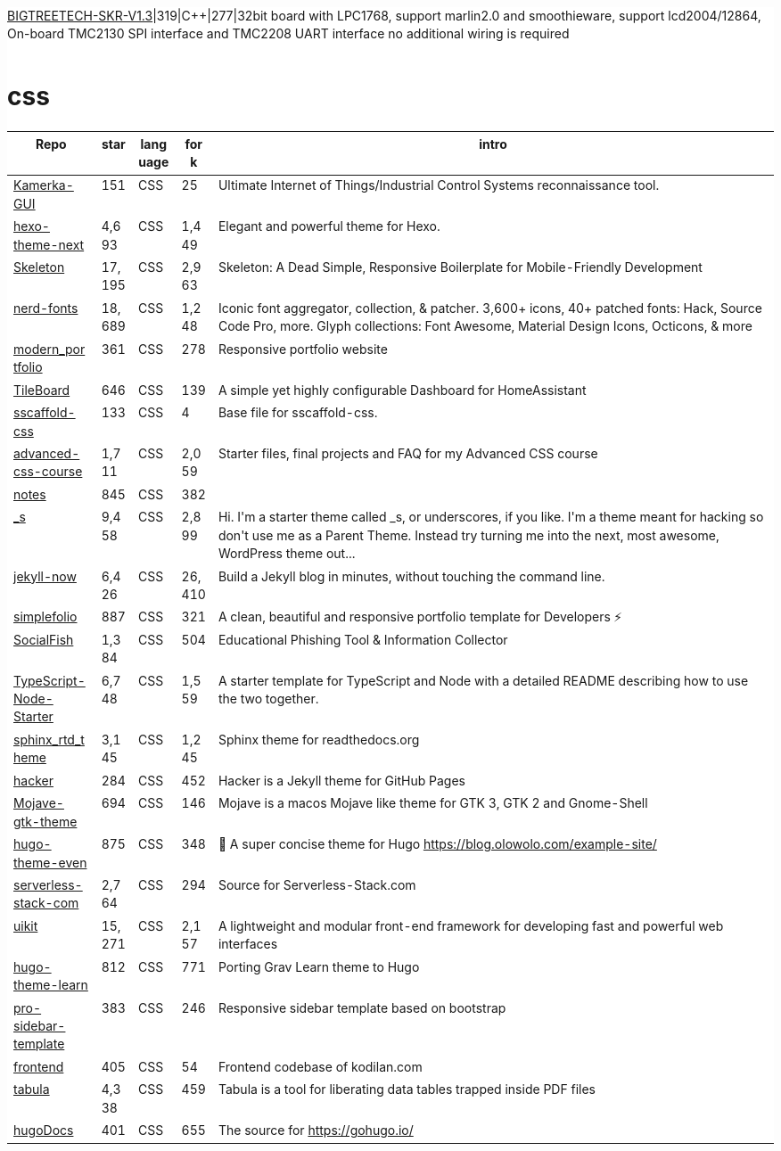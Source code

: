 [BIGTREETECH-SKR-V1.3](https://github.com/bigtreetech/BIGTREETECH-SKR-V1.3)|319|C++|277|32bit board with LPC1768, support marlin2.0 and smoothieware, support lcd2004/12864, On-board TMC2130 SPI interface and TMC2208 UART interface no additional wiring is required


# css

Repo|star|language|fork|intro
-|-|-|-|-
[Kamerka-GUI](https://github.com/woj-ciech/Kamerka-GUI)|151|CSS|25|Ultimate Internet of Things/Industrial Control Systems reconnaissance tool.
[hexo-theme-next](https://github.com/theme-next/hexo-theme-next)|4,693|CSS|1,449|Elegant and powerful theme for Hexo.
[Skeleton](https://github.com/dhg/Skeleton)|17,195|CSS|2,963|Skeleton: A Dead Simple, Responsive Boilerplate for Mobile-Friendly Development
[nerd-fonts](https://github.com/ryanoasis/nerd-fonts)|18,689|CSS|1,248|Iconic font aggregator, collection, & patcher. 3,600+ icons, 40+ patched fonts: Hack, Source Code Pro, more. Glyph collections: Font Awesome, Material Design Icons, Octicons, & more
[modern_portfolio](https://github.com/bradtraversy/modern_portfolio)|361|CSS|278|Responsive portfolio website
[TileBoard](https://github.com/resoai/TileBoard)|646|CSS|139|A simple yet highly configurable Dashboard for HomeAssistant
[sscaffold-css](https://github.com/robsheldon/sscaffold-css)|133|CSS|4|Base file for sscaffold-css.
[advanced-css-course](https://github.com/jonasschmedtmann/advanced-css-course)|1,711|CSS|2,059|Starter files, final projects and FAQ for my Advanced CSS course
[notes](https://github.com/hiromis/notes)|845|CSS|382|
[_s](https://github.com/Automattic/_s)|9,458|CSS|2,899|Hi. I'm a starter theme called _s, or underscores, if you like. I'm a theme meant for hacking so don't use me as a Parent Theme. Instead try turning me into the next, most awesome, WordPress theme out...
[jekyll-now](https://github.com/barryclark/jekyll-now)|6,426|CSS|26,410|Build a Jekyll blog in minutes, without touching the command line.
[simplefolio](https://github.com/cobidev/simplefolio)|887|CSS|321|A clean, beautiful and responsive portfolio template for Developers ⚡️
[SocialFish](https://github.com/UndeadSec/SocialFish)|1,384|CSS|504|Educational Phishing Tool & Information Collector
[TypeScript-Node-Starter](https://github.com/microsoft/TypeScript-Node-Starter)|6,748|CSS|1,559|A starter template for TypeScript and Node with a detailed README describing how to use the two together.
[sphinx_rtd_theme](https://github.com/readthedocs/sphinx_rtd_theme)|3,145|CSS|1,245|Sphinx theme for readthedocs.org
[hacker](https://github.com/pages-themes/hacker)|284|CSS|452|Hacker is a Jekyll theme for GitHub Pages
[Mojave-gtk-theme](https://github.com/vinceliuice/Mojave-gtk-theme)|694|CSS|146|Mojave is a macos Mojave like theme for GTK 3, GTK 2 and Gnome-Shell
[hugo-theme-even](https://github.com/olOwOlo/hugo-theme-even)|875|CSS|348|🚀 A super concise theme for Hugo https://blog.olowolo.com/example-site/
[serverless-stack-com](https://github.com/AnomalyInnovations/serverless-stack-com)|2,764|CSS|294|Source for Serverless-Stack.com
[uikit](https://github.com/uikit/uikit)|15,271|CSS|2,157|A lightweight and modular front-end framework for developing fast and powerful web interfaces
[hugo-theme-learn](https://github.com/matcornic/hugo-theme-learn)|812|CSS|771|Porting Grav Learn theme to Hugo
[pro-sidebar-template](https://github.com/azouaoui-med/pro-sidebar-template)|383|CSS|246|Responsive sidebar template based on bootstrap
[frontend](https://github.com/kodilan-com/frontend)|405|CSS|54|Frontend codebase of kodilan.com
[tabula](https://github.com/tabulapdf/tabula)|4,338|CSS|459|Tabula is a tool for liberating data tables trapped inside PDF files
[hugoDocs](https://github.com/gohugoio/hugoDocs)|401|CSS|655|The source for https://gohugo.io/
